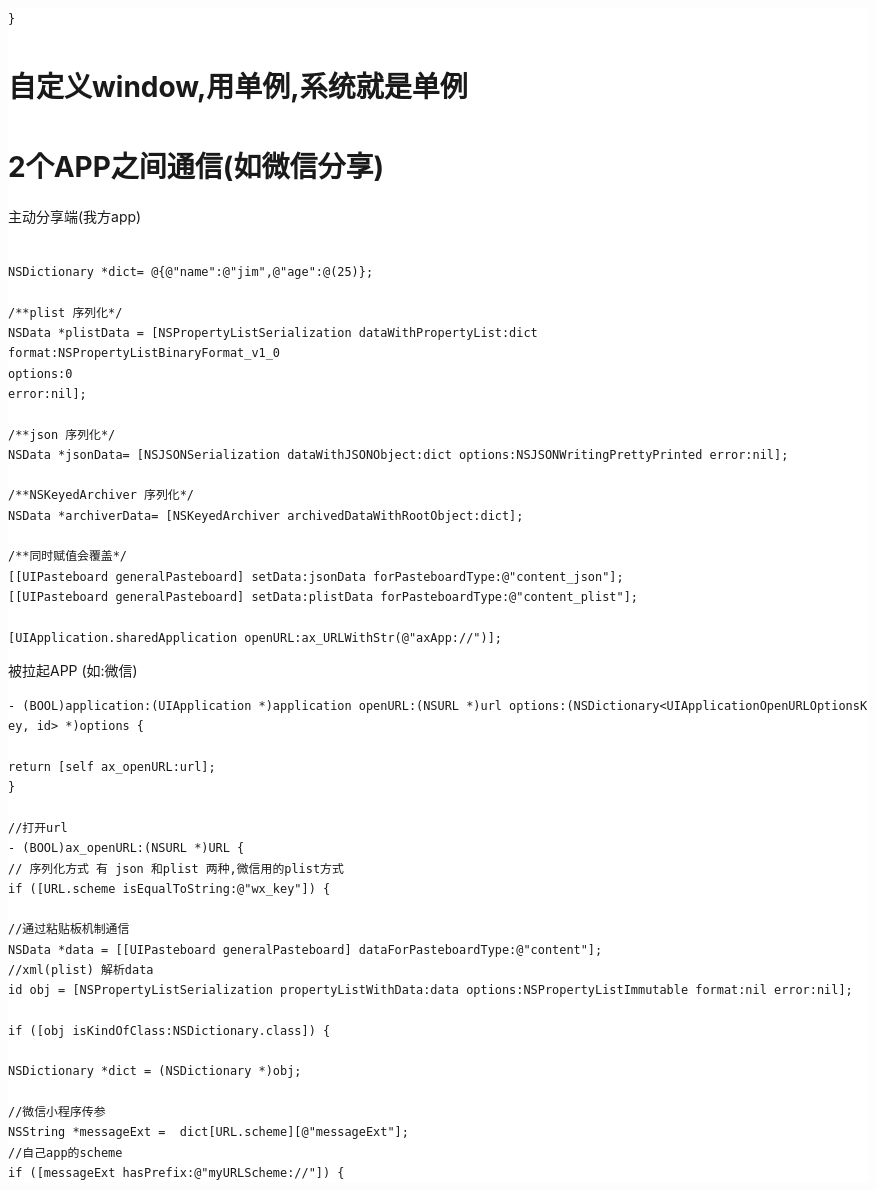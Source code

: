 ```
}
```
# 自定义window,用单例,系统就是单例



# 2个APP之间通信(如微信分享)
主动分享端(我方app)
```

NSDictionary *dict= @{@"name":@"jim",@"age":@(25)};

/**plist 序列化*/
NSData *plistData = [NSPropertyListSerialization dataWithPropertyList:dict
format:NSPropertyListBinaryFormat_v1_0
options:0
error:nil];

/**json 序列化*/
NSData *jsonData= [NSJSONSerialization dataWithJSONObject:dict options:NSJSONWritingPrettyPrinted error:nil];

/**NSKeyedArchiver 序列化*/
NSData *archiverData= [NSKeyedArchiver archivedDataWithRootObject:dict];

/**同时赋值会覆盖*/
[[UIPasteboard generalPasteboard] setData:jsonData forPasteboardType:@"content_json"];
[[UIPasteboard generalPasteboard] setData:plistData forPasteboardType:@"content_plist"];

[UIApplication.sharedApplication openURL:ax_URLWithStr(@"axApp://")];

```

被拉起APP (如:微信)


```
- (BOOL)application:(UIApplication *)application openURL:(NSURL *)url options:(NSDictionary<UIApplicationOpenURLOptionsKey, id> *)options {

return [self ax_openURL:url];
}

//打开url
- (BOOL)ax_openURL:(NSURL *)URL {
// 序列化方式 有 json 和plist 两种,微信用的plist方式
if ([URL.scheme isEqualToString:@"wx_key"]) {

//通过粘贴板机制通信
NSData *data = [[UIPasteboard generalPasteboard] dataForPasteboardType:@"content"];
//xml(plist) 解析data
id obj = [NSPropertyListSerialization propertyListWithData:data options:NSPropertyListImmutable format:nil error:nil];

if ([obj isKindOfClass:NSDictionary.class]) {

NSDictionary *dict = (NSDictionary *)obj;

//微信小程序传参
NSString *messageExt =  dict[URL.scheme][@"messageExt"];
//自己app的scheme
if ([messageExt hasPrefix:@"myURLScheme://"]) {

```